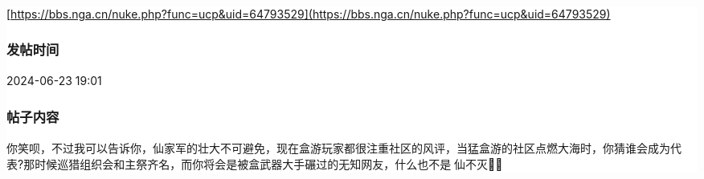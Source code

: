 [https://bbs.nga.cn/nuke.php?func=ucp&uid=64793529](https://bbs.nga.cn/nuke.php?func=ucp&uid=64793529)
### 发帖时间
2024-06-23 19:01
### 帖子内容
你笑呗，不过我可以告诉你，仙家军的壮大不可避免，现在盒游玩家都很注重社区的风评，当猛盒游的社区点燃大海时，你猜谁会成为代表?那时候巡猎组织会和主祭齐名，而你将会是被盒武器大手碾过的无知网友，什么也不是
仙不灭&#128548;&#128548;

